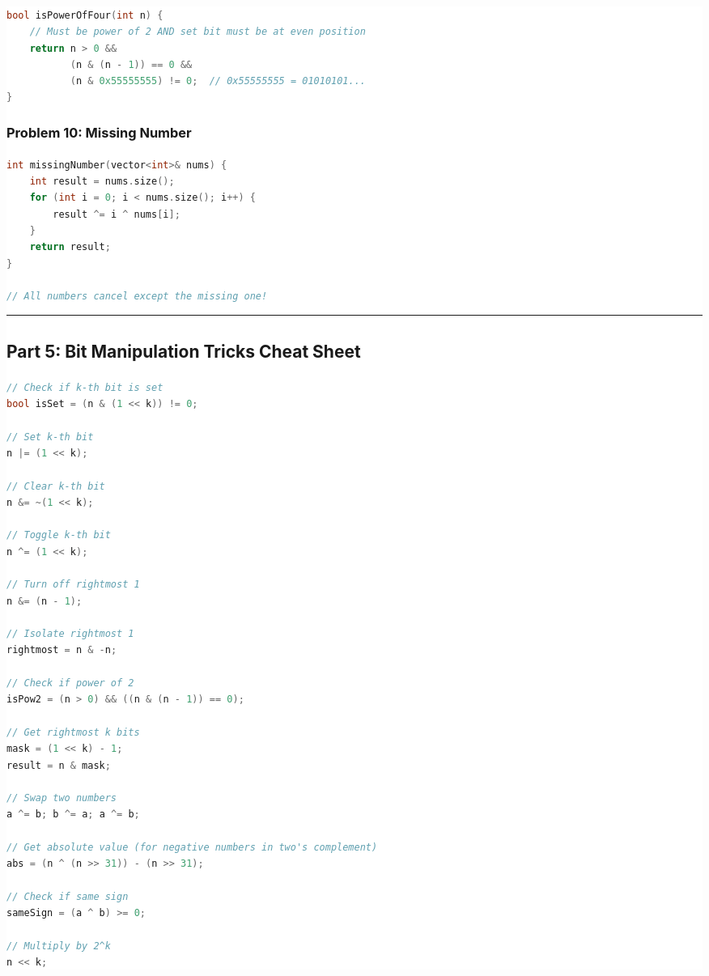 ```cpp
bool isPowerOfFour(int n) {
    // Must be power of 2 AND set bit must be at even position
    return n > 0 &&
           (n & (n - 1)) == 0 &&
           (n & 0x55555555) != 0;  // 0x55555555 = 01010101...
}
```

### **Problem 10: Missing Number**

```cpp
int missingNumber(vector<int>& nums) {
    int result = nums.size();
    for (int i = 0; i < nums.size(); i++) {
        result ^= i ^ nums[i];
    }
    return result;
}

// All numbers cancel except the missing one!
```

---

## **Part 5: Bit Manipulation Tricks Cheat Sheet**

```cpp
// Check if k-th bit is set
bool isSet = (n & (1 << k)) != 0;

// Set k-th bit
n |= (1 << k);

// Clear k-th bit
n &= ~(1 << k);

// Toggle k-th bit
n ^= (1 << k);

// Turn off rightmost 1
n &= (n - 1);

// Isolate rightmost 1
rightmost = n & -n;

// Check if power of 2
isPow2 = (n > 0) && ((n & (n - 1)) == 0);

// Get rightmost k bits
mask = (1 << k) - 1;
result = n & mask;

// Swap two numbers
a ^= b; b ^= a; a ^= b;

// Get absolute value (for negative numbers in two's complement)
abs = (n ^ (n >> 31)) - (n >> 31);

// Check if same sign
sameSign = (a ^ b) >= 0;

// Multiply by 2^k
n << k;

```